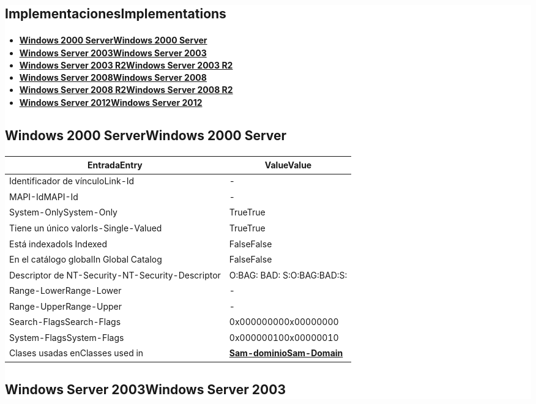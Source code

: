 

## <a name="implementations"></a><span data-ttu-id="8a8ba-122">Implementaciones</span><span class="sxs-lookup"><span data-stu-id="8a8ba-122">Implementations</span></span>

-   [<span data-ttu-id="8a8ba-123">**Windows 2000 Server**</span><span class="sxs-lookup"><span data-stu-id="8a8ba-123">**Windows 2000 Server**</span></span>](#windows-2000-server)
-   [<span data-ttu-id="8a8ba-124">**Windows Server 2003**</span><span class="sxs-lookup"><span data-stu-id="8a8ba-124">**Windows Server 2003**</span></span>](#windows-server-2003)
-   [<span data-ttu-id="8a8ba-125">**Windows Server 2003 R2**</span><span class="sxs-lookup"><span data-stu-id="8a8ba-125">**Windows Server 2003 R2**</span></span>](#windows-server-2003-r2)
-   [<span data-ttu-id="8a8ba-126">**Windows Server 2008**</span><span class="sxs-lookup"><span data-stu-id="8a8ba-126">**Windows Server 2008**</span></span>](#windows-server-2008)
-   [<span data-ttu-id="8a8ba-127">**Windows Server 2008 R2**</span><span class="sxs-lookup"><span data-stu-id="8a8ba-127">**Windows Server 2008 R2**</span></span>](#windows-server-2008-r2)
-   [<span data-ttu-id="8a8ba-128">**Windows Server 2012**</span><span class="sxs-lookup"><span data-stu-id="8a8ba-128">**Windows Server 2012**</span></span>](#windows-server-2012)

## <a name="windows-2000-server"></a><span data-ttu-id="8a8ba-129">Windows 2000 Server</span><span class="sxs-lookup"><span data-stu-id="8a8ba-129">Windows 2000 Server</span></span>



| <span data-ttu-id="8a8ba-130">Entrada</span><span class="sxs-lookup"><span data-stu-id="8a8ba-130">Entry</span></span> | <span data-ttu-id="8a8ba-131">Value</span><span class="sxs-lookup"><span data-stu-id="8a8ba-131">Value</span></span> |
|------------------------|----------------------------------------------|
| <span data-ttu-id="8a8ba-132">Identificador de vínculo</span><span class="sxs-lookup"><span data-stu-id="8a8ba-132">Link-Id</span></span>                | \-                                           |
| <span data-ttu-id="8a8ba-133">MAPI-Id</span><span class="sxs-lookup"><span data-stu-id="8a8ba-133">MAPI-Id</span></span>                | \-                                           |
| <span data-ttu-id="8a8ba-134">System-Only</span><span class="sxs-lookup"><span data-stu-id="8a8ba-134">System-Only</span></span>            | <span data-ttu-id="8a8ba-135">True</span><span class="sxs-lookup"><span data-stu-id="8a8ba-135">True</span></span>                                         |
| <span data-ttu-id="8a8ba-136">Tiene un único valor</span><span class="sxs-lookup"><span data-stu-id="8a8ba-136">Is-Single-Valued</span></span>       | <span data-ttu-id="8a8ba-137">True</span><span class="sxs-lookup"><span data-stu-id="8a8ba-137">True</span></span>                                         |
| <span data-ttu-id="8a8ba-138">Está indexado</span><span class="sxs-lookup"><span data-stu-id="8a8ba-138">Is Indexed</span></span>             | <span data-ttu-id="8a8ba-139">False</span><span class="sxs-lookup"><span data-stu-id="8a8ba-139">False</span></span>                                        |
| <span data-ttu-id="8a8ba-140">En el catálogo global</span><span class="sxs-lookup"><span data-stu-id="8a8ba-140">In Global Catalog</span></span>      | <span data-ttu-id="8a8ba-141">False</span><span class="sxs-lookup"><span data-stu-id="8a8ba-141">False</span></span>                                        |
| <span data-ttu-id="8a8ba-142">Descriptor de NT-Security-</span><span class="sxs-lookup"><span data-stu-id="8a8ba-142">NT-Security-Descriptor</span></span> | <span data-ttu-id="8a8ba-143">O:BAG: BAD: S:</span><span class="sxs-lookup"><span data-stu-id="8a8ba-143">O:BAG:BAD:S:</span></span>                                 |
| <span data-ttu-id="8a8ba-144">Range-Lower</span><span class="sxs-lookup"><span data-stu-id="8a8ba-144">Range-Lower</span></span>            | \-                                           |
| <span data-ttu-id="8a8ba-145">Range-Upper</span><span class="sxs-lookup"><span data-stu-id="8a8ba-145">Range-Upper</span></span>            | \-                                           |
| <span data-ttu-id="8a8ba-146">Search-Flags</span><span class="sxs-lookup"><span data-stu-id="8a8ba-146">Search-Flags</span></span>           | <span data-ttu-id="8a8ba-147">0x00000000</span><span class="sxs-lookup"><span data-stu-id="8a8ba-147">0x00000000</span></span>                                   |
| <span data-ttu-id="8a8ba-148">System-Flags</span><span class="sxs-lookup"><span data-stu-id="8a8ba-148">System-Flags</span></span>           | <span data-ttu-id="8a8ba-149">0x00000010</span><span class="sxs-lookup"><span data-stu-id="8a8ba-149">0x00000010</span></span>                                   |
| <span data-ttu-id="8a8ba-150">Clases usadas en</span><span class="sxs-lookup"><span data-stu-id="8a8ba-150">Classes used in</span></span>        | [<span data-ttu-id="8a8ba-151">**Sam-dominio**</span><span class="sxs-lookup"><span data-stu-id="8a8ba-151">**Sam-Domain**</span></span>](c-samdomain.md)<br/> |



## <a name="windows-server-2003"></a><span data-ttu-id="8a8ba-152">Windows Server 2003</span><span class="sxs-lookup"><span data-stu-id="8a8ba-152">Windows Server 2003</span></span>
